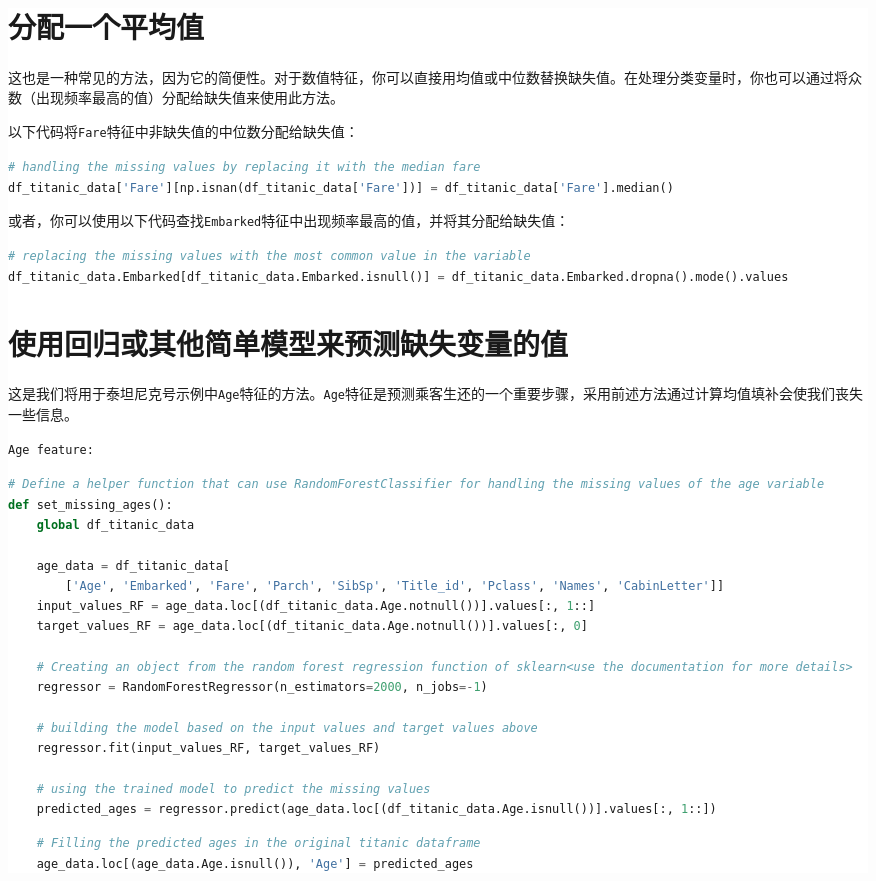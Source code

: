 # 分配一个平均值

这也是一种常见的方法，因为它的简便性。对于数值特征，你可以直接用均值或中位数替换缺失值。在处理分类变量时，你也可以通过将众数（出现频率最高的值）分配给缺失值来使用此方法。

以下代码将`Fare`特征中非缺失值的中位数分配给缺失值：

```py
# handling the missing values by replacing it with the median fare
df_titanic_data['Fare'][np.isnan(df_titanic_data['Fare'])] = df_titanic_data['Fare'].median()
```

或者，你可以使用以下代码查找`Embarked`特征中出现频率最高的值，并将其分配给缺失值：

```py
# replacing the missing values with the most common value in the variable
df_titanic_data.Embarked[df_titanic_data.Embarked.isnull()] = df_titanic_data.Embarked.dropna().mode().values
```

# 使用回归或其他简单模型来预测缺失变量的值

这是我们将用于泰坦尼克号示例中`Age`特征的方法。`Age`特征是预测乘客生还的一个重要步骤，采用前述方法通过计算均值填补会使我们丧失一些信息。

```py
Age feature:
```

```py
# Define a helper function that can use RandomForestClassifier for handling the missing values of the age variable
def set_missing_ages():
    global df_titanic_data

    age_data = df_titanic_data[
        ['Age', 'Embarked', 'Fare', 'Parch', 'SibSp', 'Title_id', 'Pclass', 'Names', 'CabinLetter']]
    input_values_RF = age_data.loc[(df_titanic_data.Age.notnull())].values[:, 1::]
    target_values_RF = age_data.loc[(df_titanic_data.Age.notnull())].values[:, 0]

    # Creating an object from the random forest regression function of sklearn<use the documentation for more details>
    regressor = RandomForestRegressor(n_estimators=2000, n_jobs=-1)

    # building the model based on the input values and target values above
    regressor.fit(input_values_RF, target_values_RF)

    # using the trained model to predict the missing values
    predicted_ages = regressor.predict(age_data.loc[(df_titanic_data.Age.isnull())].values[:, 1::])

```

```py
    # Filling the predicted ages in the original titanic dataframe
    age_data.loc[(age_data.Age.isnull()), 'Age'] = predicted_ages
```
